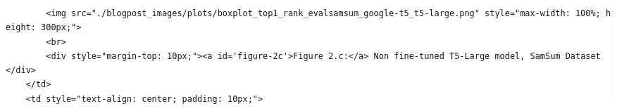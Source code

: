             <img src="./blogpost_images/plots/boxplot_top1_rank_evalsamsum_google-t5_t5-large.png" style="max-width: 100%; height: 300px;">
            <br>
            <div style="margin-top: 10px;"><a id='figure-2c'>Figure 2.c:</a> Non fine-tuned T5-Large model, SamSum Dataset </div>
        </td>
        <td style="text-align: center; padding: 10px;">